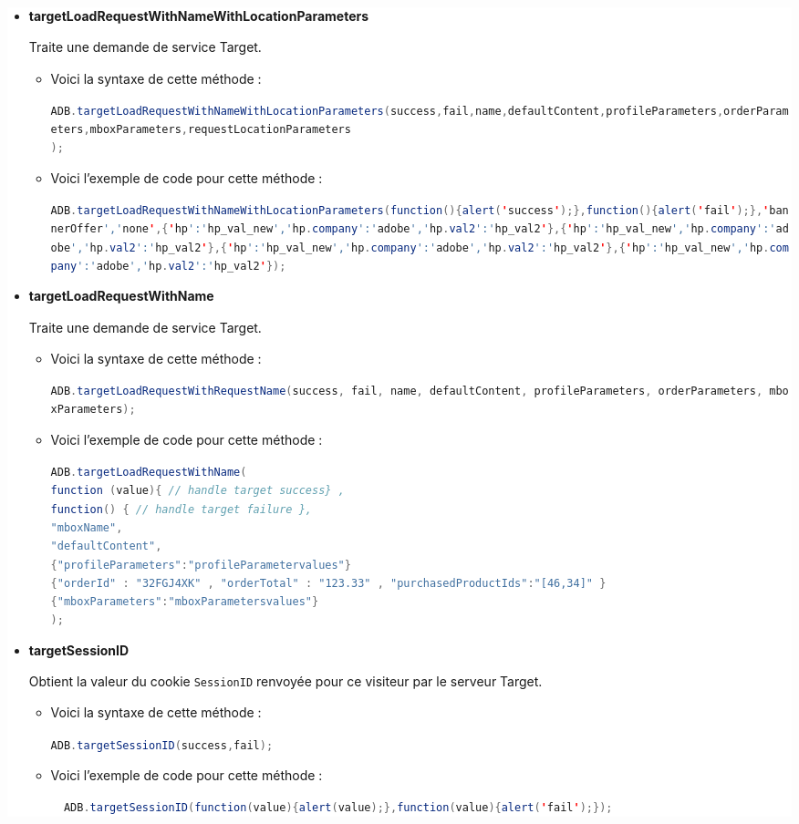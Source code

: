 * **targetLoadRequestWithNameWithLocationParameters**

   Traite une demande de service Target.

   * Voici la syntaxe de cette méthode :

      ```java
      ADB.targetLoadRequestWithNameWithLocationParameters(success,fail,name,defaultContent,profileParameters,orderParameters,mboxParameters,requestLocationParameters
      ); 
      ```

   * Voici l’exemple de code pour cette méthode :

      ```java
      ADB.targetLoadRequestWithNameWithLocationParameters(function(){alert('success');},function(){alert('fail');},'bannerOffer','none',{'hp':'hp_val_new','hp.company':'adobe','hp.val2':'hp_val2'},{'hp':'hp_val_new','hp.company':'adobe','hp.val2':'hp_val2'},{'hp':'hp_val_new','hp.company':'adobe','hp.val2':'hp_val2'},{'hp':'hp_val_new','hp.company':'adobe','hp.val2':'hp_val2'}); 
      ```

* **targetLoadRequestWithName**

   Traite une demande de service Target.

   * Voici la syntaxe de cette méthode :

      ```java
      ADB.targetLoadRequestWithRequestName(success, fail, name, defaultContent, profileParameters, orderParameters, mboxParameters); 
      ```

   * Voici l’exemple de code pour cette méthode :

      ```java
      ADB.targetLoadRequestWithName(
      function (value){ // handle target success} ,
      function() { // handle target failure }, 
      "mboxName",
      "defaultContent",
      {"profileParameters":"profileParametervalues"}
      {"orderId" : "32FGJ4XK" , "orderTotal" : "123.33" , "purchasedProductIds":"[46,34]" }
      {"mboxParameters":"mboxParametersvalues"}
      );
      ```

* **targetSessionID**

   Obtient la valeur du cookie `SessionID` renvoyée pour ce visiteur par le serveur Target.

   * Voici la syntaxe de cette méthode :

      ```java
      ADB.targetSessionID(success,fail); 
      ```

   * Voici l’exemple de code pour cette méthode :

      ```java
        ADB.targetSessionID(function(value){alert(value);},function(value){alert('fail');}); 
      ```
